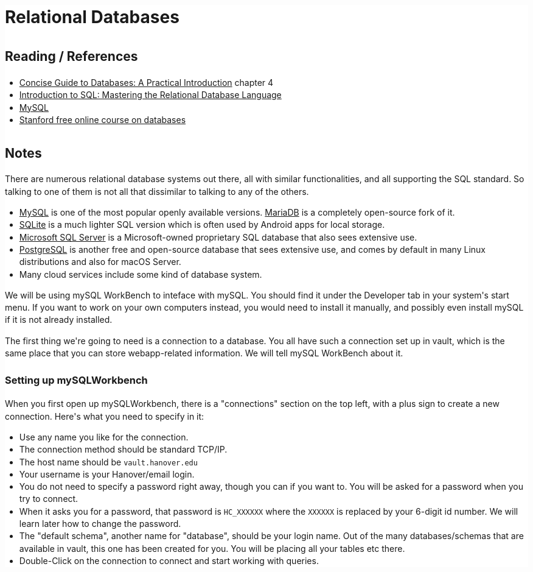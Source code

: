 # Relational Databases

## Reading / References

- [Concise Guide to Databases: A Practical Introduction](https://acm.skillport.com/skillportfe/main.action#summary/BOOKS/RW$31069:_ss_book:76983) chapter 4
- [Introduction to SQL: Mastering the Relational Database Language](https://www.safaribooksonline.com/library/view/introduction-to-sql/0321305965/)
- [MySQL](https://www.safaribooksonline.com/library/view/mysql-fifth-edition/9780133038552/)
- [Stanford free online course on databases](https://lagunita.stanford.edu/courses/Home/Databases/Engineering/about)

## Notes

There are numerous relational database systems out there, all with similar functionalities, and all supporting the SQL standard. So talking to one of them is not all that dissimilar to talking to any of the others.

- [MySQL](https://www.mysql.com/) is one of the most popular openly available versions. [MariaDB](https://mariadb.org/) is a completely open-source fork of it.
- [SQLite](https://www.sqlite.org/index.html) is a much lighter SQL version which is often used by Android apps for local storage.
- [Microsoft SQL Server](https://www.microsoft.com/en-us/sql-server) is a Microsoft-owned   proprietary SQL database that also sees extensive use.
- [PostgreSQL](https://www.postgresql.org/) is another free and open-source database that sees extensive use, and comes by default in many Linux distributions and also for macOS Server.
- Many cloud services include some kind of database system.

We will be using mySQL WorkBench to inteface with mySQL. You should find it under the Developer tab in your system's start menu. If you want to work on your own computers instead, you would need to install it manually, and possibly even install mySQL if it is not already installed.

The first thing we're going to need is a connection to a database. You all have such a connection set up in vault, which is the same place that you can store webapp-related information. We will tell mySQL WorkBench about it.

### Setting up mySQLWorkbench

When you first open up mySQLWorkbench, there is a "connections" section on the top left, with a plus sign to create a new connection. Here's what you need to specify in it:

- Use any name you like for the connection.
- The connection method should be standard TCP/IP.
- The host name should be `vault.hanover.edu`
- Your username is your Hanover/email login.
- You do not need to specify a password right away, though you can if you want to. You will be asked for a password when you try to connect.
- When it asks you for a password, that password is `HC_XXXXXX` where the `XXXXXX` is replaced by your 6-digit id number. We will learn later how to change the password.
- The "default schema", another name for "database", should be your login name. Out of the many databases/schemas that are available in vault, this one has been created for you. You will be placing all your tables etc there.
- Double-Click on the connection to connect and start working with queries.
